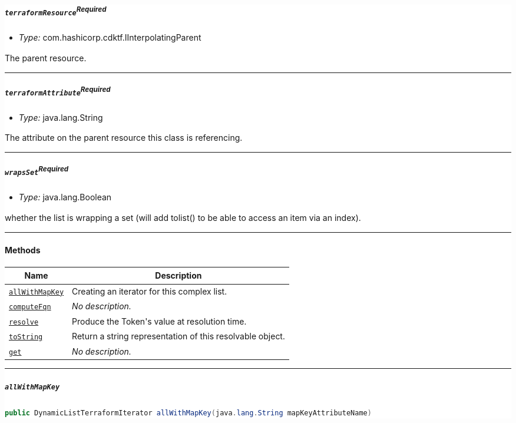 
##### `terraformResource`<sup>Required</sup> <a name="terraformResource" id="@cdktf/provider-digitalocean.dataDigitaloceanSpacesKey.DataDigitaloceanSpacesKeyGrantList.Initializer.parameter.terraformResource"></a>

- *Type:* com.hashicorp.cdktf.IInterpolatingParent

The parent resource.

---

##### `terraformAttribute`<sup>Required</sup> <a name="terraformAttribute" id="@cdktf/provider-digitalocean.dataDigitaloceanSpacesKey.DataDigitaloceanSpacesKeyGrantList.Initializer.parameter.terraformAttribute"></a>

- *Type:* java.lang.String

The attribute on the parent resource this class is referencing.

---

##### `wrapsSet`<sup>Required</sup> <a name="wrapsSet" id="@cdktf/provider-digitalocean.dataDigitaloceanSpacesKey.DataDigitaloceanSpacesKeyGrantList.Initializer.parameter.wrapsSet"></a>

- *Type:* java.lang.Boolean

whether the list is wrapping a set (will add tolist() to be able to access an item via an index).

---

#### Methods <a name="Methods" id="Methods"></a>

| **Name** | **Description** |
| --- | --- |
| <code><a href="#@cdktf/provider-digitalocean.dataDigitaloceanSpacesKey.DataDigitaloceanSpacesKeyGrantList.allWithMapKey">allWithMapKey</a></code> | Creating an iterator for this complex list. |
| <code><a href="#@cdktf/provider-digitalocean.dataDigitaloceanSpacesKey.DataDigitaloceanSpacesKeyGrantList.computeFqn">computeFqn</a></code> | *No description.* |
| <code><a href="#@cdktf/provider-digitalocean.dataDigitaloceanSpacesKey.DataDigitaloceanSpacesKeyGrantList.resolve">resolve</a></code> | Produce the Token's value at resolution time. |
| <code><a href="#@cdktf/provider-digitalocean.dataDigitaloceanSpacesKey.DataDigitaloceanSpacesKeyGrantList.toString">toString</a></code> | Return a string representation of this resolvable object. |
| <code><a href="#@cdktf/provider-digitalocean.dataDigitaloceanSpacesKey.DataDigitaloceanSpacesKeyGrantList.get">get</a></code> | *No description.* |

---

##### `allWithMapKey` <a name="allWithMapKey" id="@cdktf/provider-digitalocean.dataDigitaloceanSpacesKey.DataDigitaloceanSpacesKeyGrantList.allWithMapKey"></a>

```java
public DynamicListTerraformIterator allWithMapKey(java.lang.String mapKeyAttributeName)
```
